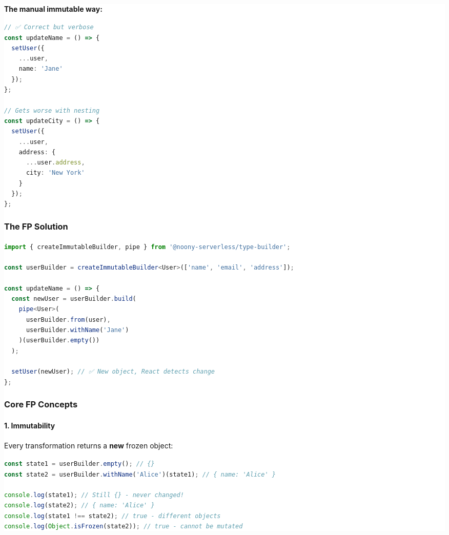 **The manual immutable way:**

```typescript
// ✅ Correct but verbose
const updateName = () => {
  setUser({
    ...user,
    name: 'Jane'
  });
};

// Gets worse with nesting
const updateCity = () => {
  setUser({
    ...user,
    address: {
      ...user.address,
      city: 'New York'
    }
  });
};
```

### The FP Solution

```typescript
import { createImmutableBuilder, pipe } from '@noony-serverless/type-builder';

const userBuilder = createImmutableBuilder<User>(['name', 'email', 'address']);

const updateName = () => {
  const newUser = userBuilder.build(
    pipe<User>(
      userBuilder.from(user),
      userBuilder.withName('Jane')
    )(userBuilder.empty())
  );

  setUser(newUser); // ✅ New object, React detects change
};
```

### Core FP Concepts

#### 1. **Immutability**

Every transformation returns a **new** frozen object:

```typescript
const state1 = userBuilder.empty(); // {}
const state2 = userBuilder.withName('Alice')(state1); // { name: 'Alice' }

console.log(state1); // Still {} - never changed!
console.log(state2); // { name: 'Alice' }
console.log(state1 !== state2); // true - different objects
console.log(Object.isFrozen(state2)); // true - cannot be mutated
```
